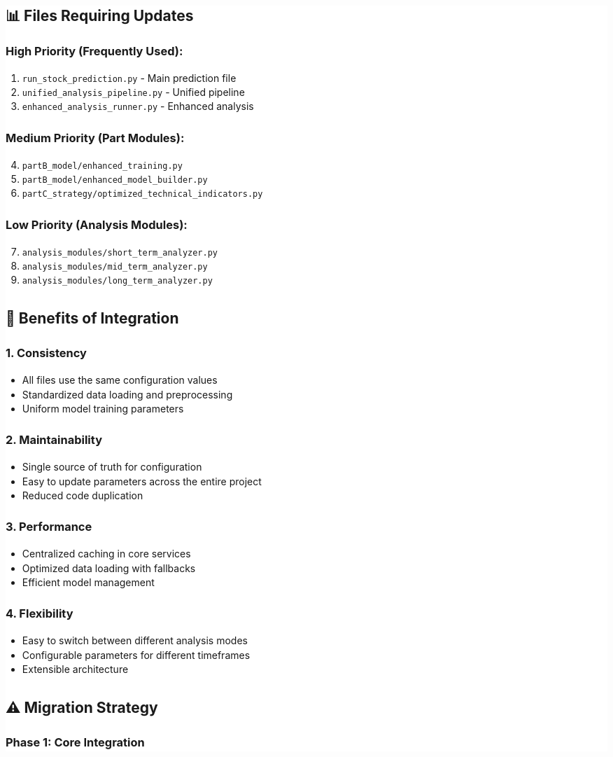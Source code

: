 ## 📊 **Files Requiring Updates**

### **High Priority (Frequently Used):**

1. `run_stock_prediction.py` - Main prediction file
2. `unified_analysis_pipeline.py` - Unified pipeline
3. `enhanced_analysis_runner.py` - Enhanced analysis

### **Medium Priority (Part Modules):**

4. `partB_model/enhanced_training.py`
5. `partB_model/enhanced_model_builder.py`
6. `partC_strategy/optimized_technical_indicators.py`

### **Low Priority (Analysis Modules):**

7. `analysis_modules/short_term_analyzer.py`
8. `analysis_modules/mid_term_analyzer.py`
9. `analysis_modules/long_term_analyzer.py`

## 🚀 **Benefits of Integration**

### **1. Consistency**

- All files use the same configuration values
- Standardized data loading and preprocessing
- Uniform model training parameters

### **2. Maintainability**

- Single source of truth for configuration
- Easy to update parameters across the entire project
- Reduced code duplication

### **3. Performance**

- Centralized caching in core services
- Optimized data loading with fallbacks
- Efficient model management

### **4. Flexibility**

- Easy to switch between different analysis modes
- Configurable parameters for different timeframes
- Extensible architecture

## ⚠️ **Migration Strategy**

### **Phase 1: Core Integration**
